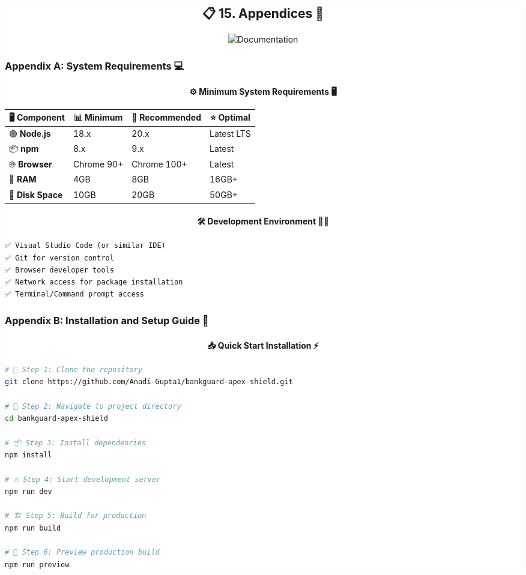 
<div align="center">

## 📋 15. Appendices 📎

<img src="https://img.shields.io/badge/Documentation-📚%20Comprehensive-blue?style=for-the-badge" alt="Documentation">

</div>

### Appendix A: System Requirements 💻

<div align="center">

#### ⚙️ **Minimum System Requirements** 🖥️

</div>

| 🖥️ **Component** | 📊 **Minimum** | 🚀 **Recommended** | ⭐ **Optimal** |
|-----------------|----------------|-------------------|----------------|
| 🟢 **Node.js** | 18.x | 20.x | Latest LTS |
| 📦 **npm** | 8.x | 9.x | Latest |
| 🌐 **Browser** | Chrome 90+ | Chrome 100+ | Latest |
| 💾 **RAM** | 4GB | 8GB | 16GB+ |
| 💽 **Disk Space** | 10GB | 20GB | 50GB+ |

<div align="center">

#### 🛠️ **Development Environment** 👨‍💻

</div>

```
✅ Visual Studio Code (or similar IDE)
✅ Git for version control
✅ Browser developer tools
✅ Network access for package installation
✅ Terminal/Command prompt access
```

### Appendix B: Installation and Setup Guide 🚀

<div align="center">

#### 📥 **Quick Start Installation** ⚡

</div>

```bash
# 🚀 Step 1: Clone the repository
git clone https://github.com/Anadi-Gupta1/bankguard-apex-shield.git

# 📁 Step 2: Navigate to project directory
cd bankguard-apex-shield

# 📦 Step 3: Install dependencies
npm install

# 🔥 Step 4: Start development server
npm run dev

# 🏗️ Step 5: Build for production
npm run build

# 👀 Step 6: Preview production build
npm run preview
```